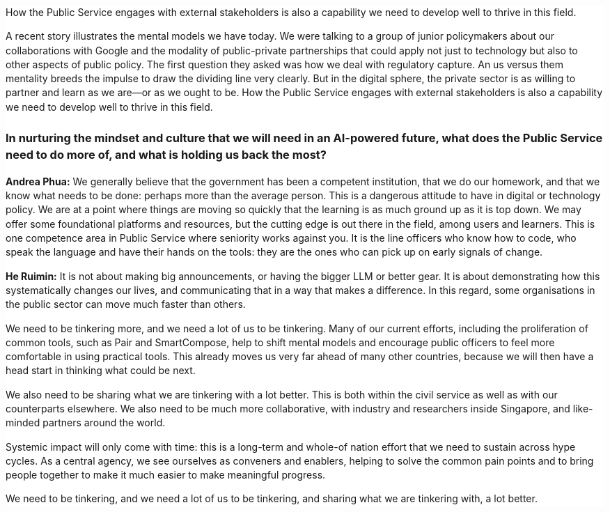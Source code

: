 
<div class="break">
<p class="break1">How the Public Service engages with external stakeholders is also a capability we need to develop well to thrive in this field.</p>

</div>		


<p>A recent story illustrates the mental models we have today. We were talking to a group of junior policymakers about our collaborations with Google and the modality of public-private partnerships that could apply not just to technology but also to other aspects of public policy. The first question they asked was how we deal with regulatory capture. An us versus them mentality breeds the impulse to draw the dividing line very clearly. But in the digital sphere, the private sector is as willing to partner and learn as we are—or as we ought to be. How the Public Service engages with external stakeholders is also a capability we need to develop well to thrive in this field.</p>



<h3>In nurturing the mindset and culture that we will need in an AI-powered future, what does the Public Service need to do more of, and what is holding us back the most?</h3>


<p><b>Andrea Phua:</b> We generally believe that the government has been a competent institution, that we do our homework, and that we know what needs to be done: perhaps more than the average person. This is a dangerous attitude to have in digital or technology policy. We are at a point where things are moving so quickly that the learning is as much ground up as it is top down. We may offer some foundational platforms and resources, but the cutting edge is out there in the field, among users and learners. This is one competence area in Public Service where seniority works against you. It is the line officers who know how to code, who speak the language and have their hands on the tools: they are the ones who can pick up on early signals of change.</p>


<p><b>He Ruimin:</b> It is not about making big announcements, or having the bigger LLM or better gear. It is about demonstrating how this systematically changes our lives, and communicating that in a way that makes a difference. In this regard, some organisations in the public sector can move much faster than others. </p>
	
<p>We need to be tinkering more, and we need a lot of us to be tinkering. Many of our current efforts, including the proliferation of common tools, such as Pair and SmartCompose, help to shift mental models and encourage public officers to feel more comfortable in using practical tools. This already moves us very far ahead of many other countries, because we will then have a head start in thinking what could be next.</p>

<p>We also need to be sharing what we are tinkering with a lot better. This is both within the civil service as well as with our counterparts elsewhere. We also need to be much more collaborative, with industry and researchers inside Singapore, and like-minded partners around the world.</p>

<p>Systemic impact will only come with time: this is a long-term and whole-of nation effort that we need to sustain across hype cycles. As a central agency, we see ourselves as conveners and enablers, helping to solve the common pain points and to bring people together to make it much easier to make meaningful progress.</p>






<div class="break">
<p class="break1">We need to be tinkering, and we need a lot of us to be tinkering, and sharing what we are tinkering with, a lot better.</p>
